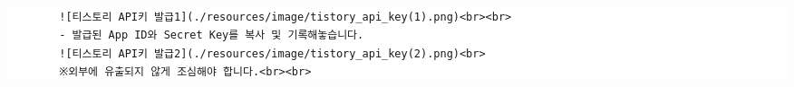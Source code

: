             ![티스토리 API키 발급1](./resources/image/tistory_api_key(1).png)<br><br>
            - 발급된 App ID와 Secret Key를 복사 및 기록해놓습니다.
            ![티스토리 API키 발급2](./resources/image/tistory_api_key(2).png)<br>
            ※외부에 유출되지 않게 조심해야 합니다.<br><br>
